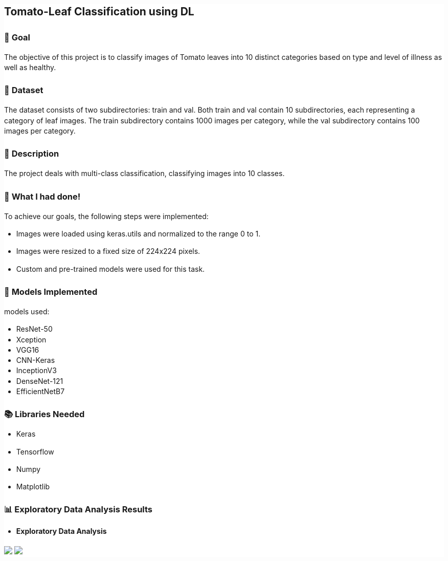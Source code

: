 ## **Tomato-Leaf Classification using DL**

### 🎯 **Goal**

The objective of this project is to classify images of Tomato leaves into 10 distinct categories based on type and level of illness as well as healthy.

### 🧵 **Dataset**

The dataset consists of two subdirectories: train and val. Both train and val contain 10 subdirectories, each representing a category of leaf images. The train subdirectory contains 1000 images per category, while the val subdirectory contains 100 images per category.

### 🧾 **Description**

The project deals with multi-class classification, classifying images into 10 classes.

### 🧮 **What I had done!**

To achieve our goals, the following steps were implemented:

- Images were loaded using keras.utils and normalized to the range 0 to 1.

- Images were resized to a fixed size of 224x224 pixels.

- Custom and pre-trained models were used for this task.

### 🚀 **Models Implemented**

models used:

- ResNet-50
- Xception
- VGG16
- CNN-Keras
- InceptionV3
- DenseNet-121
- EfficientNetB7

### 📚 **Libraries Needed**

- Keras

- Tensorflow

- Numpy

- Matplotlib

### 📊 **Exploratory Data Analysis Results**


- #### **Exploratory Data Analysis**

<img src="https://github.com/Arihant-Bhandari/DL-Simplified/blob/tomato-leaf/Tomato-Leaf%20Classification%20using%20DL/Images/EDA-1.png">
<img src="https://github.com/Arihant-Bhandari/DL-Simplified/blob/tomato-leaf/Tomato-Leaf%20Classification%20using%20DL/Images/eda.png">
